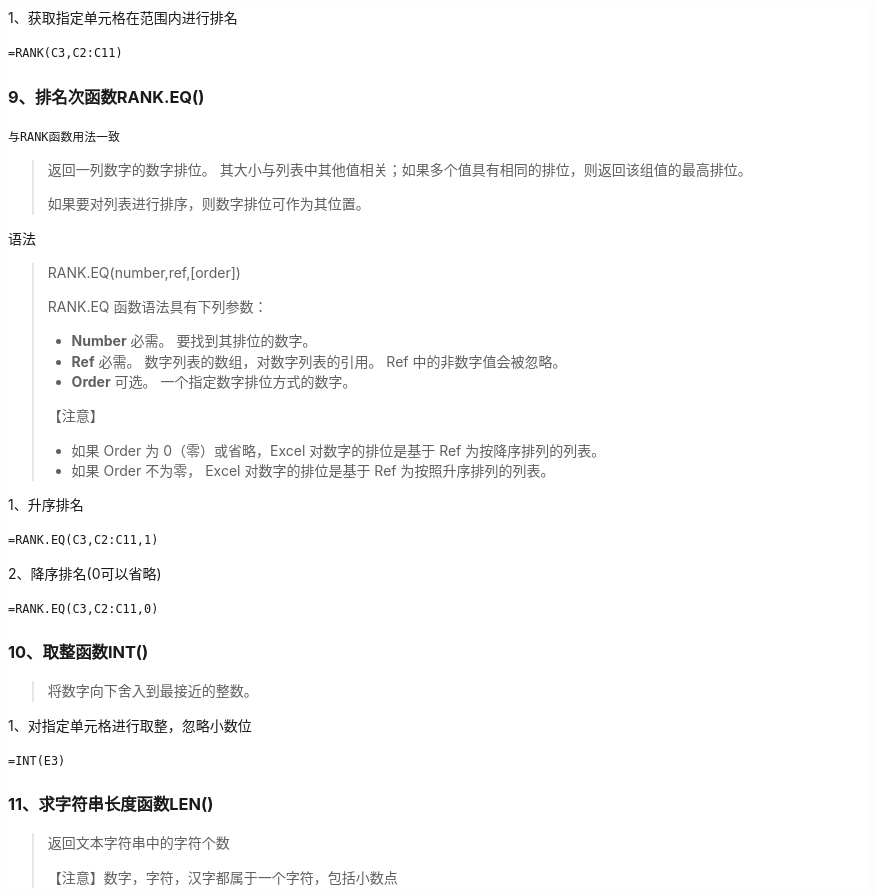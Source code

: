 1、获取指定单元格在范围内进行排名

```excel
=RANK(C3,C2:C11)
```

### 9、排名次函数RANK.EQ()

```
与RANK函数用法一致
```

> 返回一列数字的数字排位。 其大小与列表中其他值相关；如果多个值具有相同的排位，则返回该组值的最高排位。
>
> 如果要对列表进行排序，则数字排位可作为其位置。

语法

> RANK.EQ(number,ref,[order])
>
> RANK.EQ 函数语法具有下列参数：
>
> - **Number** 必需。 要找到其排位的数字。
> - **Ref** 必需。 数字列表的数组，对数字列表的引用。 Ref 中的非数字值会被忽略。
> - **Order** 可选。 一个指定数字排位方式的数字。
>
> 【注意】
>
> - 如果 Order 为 0（零）或省略，Excel 对数字的排位是基于 Ref 为按降序排列的列表。
> - 如果 Order 不为零， Excel 对数字的排位是基于 Ref 为按照升序排列的列表。

1、升序排名

```excel
=RANK.EQ(C3,C2:C11,1)
```

2、降序排名(0可以省略)

```excel
=RANK.EQ(C3,C2:C11,0)
```

### 10、取整函数INT()

> 将数字向下舍入到最接近的整数。

1、对指定单元格进行取整，忽略小数位

```excel
=INT(E3)
```

### 11、求字符串长度函数LEN()

> 返回文本字符串中的字符个数
>
> 【注意】数字，字符，汉字都属于一个字符，包括小数点
